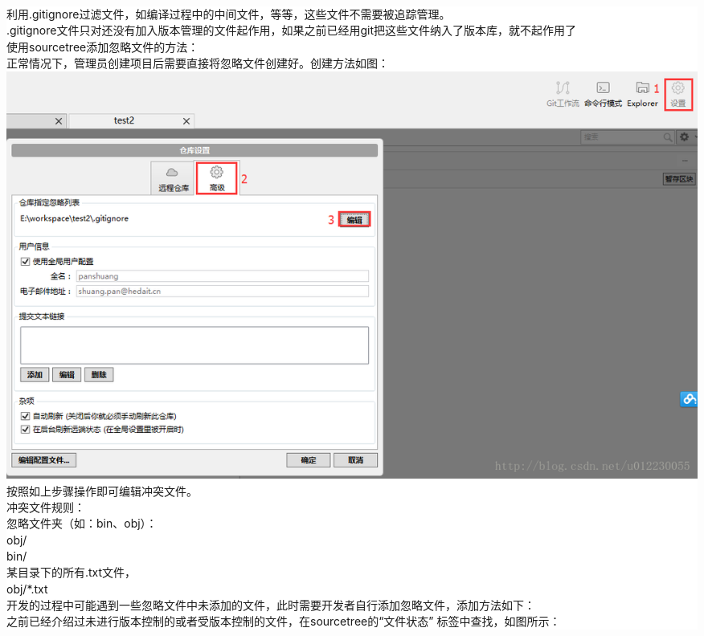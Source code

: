 利用.gitignore过滤文件，如编译过程中的中间文件，等等，这些文件不需要被追踪管理。   
.gitignore文件只对还没有加入版本管理的文件起作用，如果之前已经用git把这些文件纳入了版本库，就不起作用了   
使用sourcetree添加忽略文件的方法：   
正常情况下，管理员创建项目后需要直接将忽略文件创建好。创建方法如图：   
![highset](./img/sourcetree/highset.jpg)  
按照如上步骤操作即可编辑冲突文件。   
冲突文件规则：   
忽略文件夹（如：bin、obj）：   
obj/   
bin/   
某目录下的所有.txt文件，   
obj/*.txt   
开发的过程中可能遇到一些忽略文件中未添加的文件，此时需要开发者自行添加忽略文件，添加方法如下：   
之前已经介绍过未进行版本控制的或者受版本控制的文件，在sourcetree的“文件状态” 标签中查找，如图所示：   